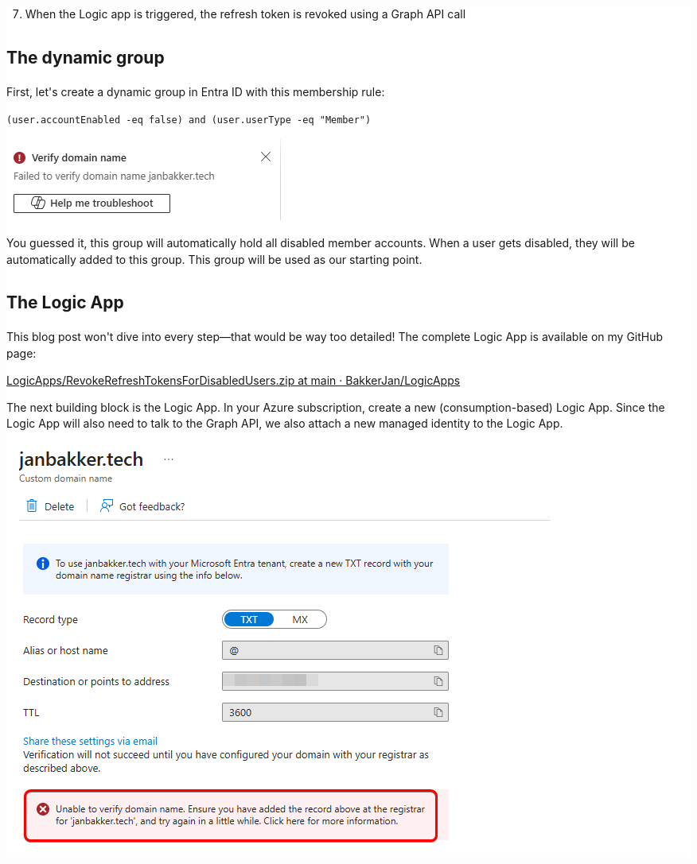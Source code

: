 7. When the Logic app is triggered, the refresh token is revoked using a Graph API call

## The dynamic group

First, let's create a dynamic group in Entra ID with this membership rule:

```
(user.accountEnabled -eq false) and (user.userType -eq "Member")
```

![](/assets/images/image-1.png)

You guessed it, this group will automatically hold all disabled member accounts. When a user gets disabled, they will be automatically added to this group. This group will be used as our starting point.

## The Logic App

This blog post won't dive into every step—that would be way too detailed! The complete Logic App is available on my GitHub page:

[LogicApps/RevokeRefreshTokensForDisabledUsers.zip at main · BakkerJan/LogicApps](https://github.com/BakkerJan/LogicApps/blob/main/RevokeRefreshTokensForDisabledUsers.zip)

The next building block is the Logic App. In your Azure subscription, create a new (consumption-based) Logic App. Since the Logic App will also need to talk to the Graph API, we also attach a new managed identity to the Logic App.

![](/assets/images/image-2.png)
